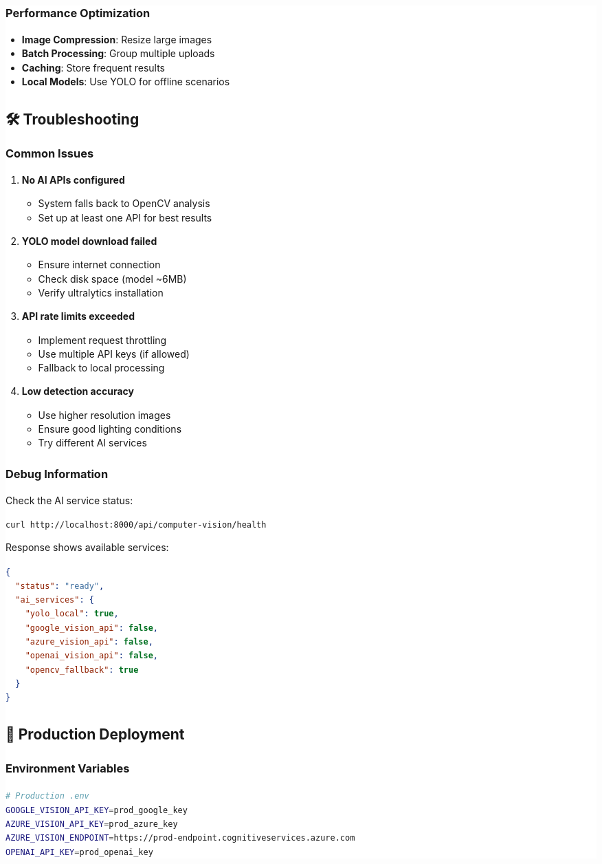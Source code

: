 ### Performance Optimization
- **Image Compression**: Resize large images
- **Batch Processing**: Group multiple uploads
- **Caching**: Store frequent results
- **Local Models**: Use YOLO for offline scenarios

## 🛠 Troubleshooting

### Common Issues

1. **No AI APIs configured**
   - System falls back to OpenCV analysis
   - Set up at least one API for best results

2. **YOLO model download failed**
   - Ensure internet connection
   - Check disk space (model ~6MB)
   - Verify ultralytics installation

3. **API rate limits exceeded**
   - Implement request throttling
   - Use multiple API keys (if allowed)
   - Fallback to local processing

4. **Low detection accuracy**
   - Use higher resolution images
   - Ensure good lighting conditions
   - Try different AI services

### Debug Information

Check the AI service status:
```bash
curl http://localhost:8000/api/computer-vision/health
```

Response shows available services:
```json
{
  "status": "ready",
  "ai_services": {
    "yolo_local": true,
    "google_vision_api": false,
    "azure_vision_api": false, 
    "openai_vision_api": false,
    "opencv_fallback": true
  }
}
```

## 🚀 Production Deployment

### Environment Variables
```bash
# Production .env
GOOGLE_VISION_API_KEY=prod_google_key
AZURE_VISION_API_KEY=prod_azure_key
AZURE_VISION_ENDPOINT=https://prod-endpoint.cognitiveservices.azure.com
OPENAI_API_KEY=prod_openai_key
```
